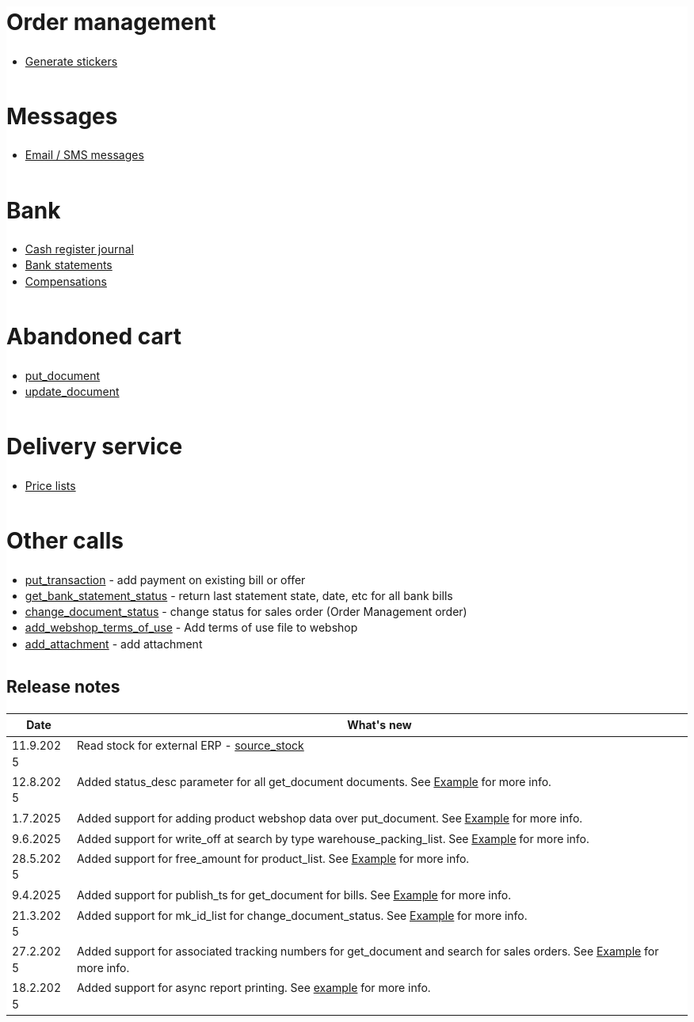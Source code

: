 # Order management
* [Generate stickers](/docs/generate_sticker.md)

# Messages
* [Email / SMS messages](/docs/send_message.md)

# Bank
* [Cash register journal](/docs/cash_register_journal.md)
* [Bank statements](/docs/get_bank_statement.md)
* [Compensations](/docs/get_bank_compensation.md)

# Abandoned cart
* [put_document](/docs/documents_put_document_abandoned_cart.md)
* [update_document](/docs/documents_update_document_abandoned_cart.md)

# Delivery service
* [Price lists](/docs/delivery_service_pricelists.md)

# Other calls
* [put_transaction](/docs/put_transaction.md) - add payment on existing bill or offer
* [get_bank_statement_status](/docs/get_bank_statement_status.md) - return last statement state, date, etc for all bank bills
* [change_document_status](/docs/change_document_status.md) - change status for sales order (Order Management order)
* [add_webshop_terms_of_use](/docs/add_webshop_terms_of_use.md) - Add terms of use file to webshop
* [add_attachment](/docs/add_attachment.md) - add attachment

## Release notes
| Date       | What's new                                                                                                                                                                                                                                                                                                                                                                                                                  |
|------------|-----------------------------------------------------------------------------------------------------------------------------------------------------------------------------------------------------------------------------------------------------------------------------------------------------------------------------------------------------------------------------------------------------------------------------|
| 11.9.2025  | Read stock for external ERP - [source_stock](/docs/source_stock.md)                                                                                                                                                                                                                                                                                                                                                                                  |
| 12.8.2025  | Added status_desc parameter for all get_document documents. See [Example](/docs/documents_get_document_sales_order.md) for more info.                                                                                                                                                                                                                                                                                       |
| 1.7.2025   | Added support for adding product webshop data over put_document. See [Example](/docs/documents_put_document_sales_order.md#update-product-webshop-data) for more info.                                                                                                                                                                                                                                                      |
| 9.6.2025   | Added support for write_off at search by type warehouse_packing_list. See [Example](/docs/search_examples.md#search-warehouse-documents-only-write-off) for more info.                                                                                                                                                                                                                                                      |
| 28.5.2025  | Added support for free_amount for product_list. See [Example](/docs/product_list.md#111-with-free-amount) for more info.                                                                                                                                                                                                                                                                                                    |
| 9.4.2025   | Added support for publish_ts for get_document for bills. See [Example](/docs/documents_get_document_bill.md) for more info.                                                                                                                                                                                                                                                                                                 |
| 21.3.2025  | Added support for mk_id_list for change_document_status. See [Example](/docs/change_document_status.md) for more info.                                                                                                                                                                                                                                                                                                      |
| 27.2.2025  | Added support for associated tracking numbers for get_document and search for sales orders. See [Example](/docs/documents_get_document_sales_order.md#get_document---sales-order-with-associated-tracking-numbers) for more info.                                                                                                                                                                                           |
| 18.2.2025  | Added support for async report printing. See [example](/docs/report_async.md) for more info.                                                                                                                                                                                                                                                                                                                                |